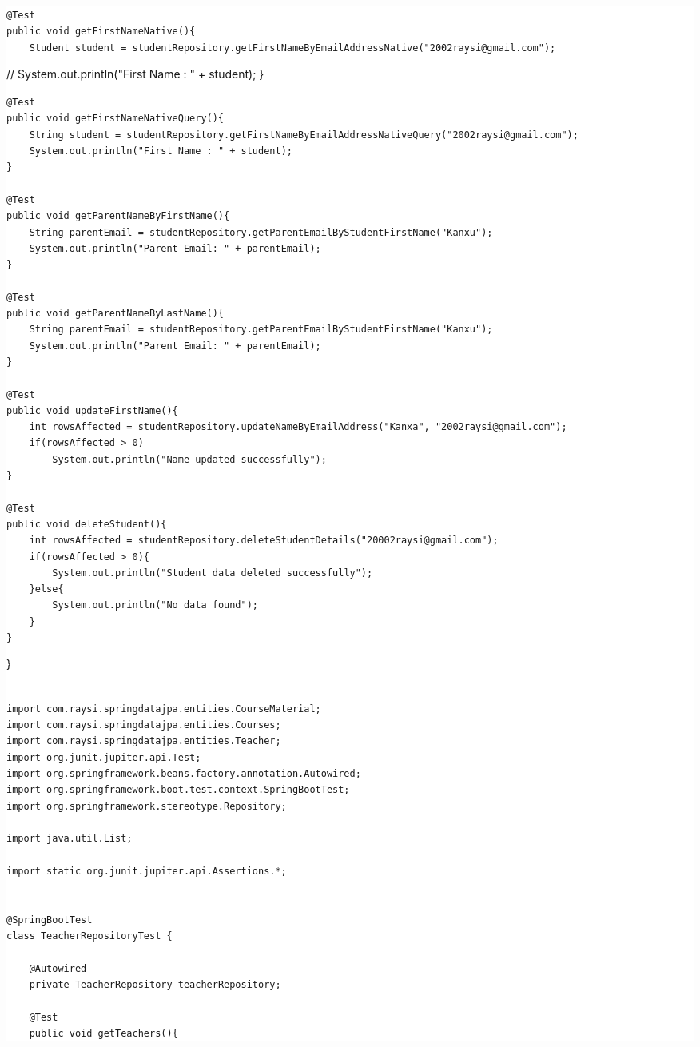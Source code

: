     @Test
    public void getFirstNameNative(){
        Student student = studentRepository.getFirstNameByEmailAddressNative("2002raysi@gmail.com");
//        System.out.println("First Name : " + student);
}

    @Test
    public void getFirstNameNativeQuery(){
        String student = studentRepository.getFirstNameByEmailAddressNativeQuery("2002raysi@gmail.com");
        System.out.println("First Name : " + student);
    }

    @Test
    public void getParentNameByFirstName(){
        String parentEmail = studentRepository.getParentEmailByStudentFirstName("Kanxu");
        System.out.println("Parent Email: " + parentEmail);
    }

    @Test
    public void getParentNameByLastName(){
        String parentEmail = studentRepository.getParentEmailByStudentFirstName("Kanxu");
        System.out.println("Parent Email: " + parentEmail);
    }

    @Test
    public void updateFirstName(){
        int rowsAffected = studentRepository.updateNameByEmailAddress("Kanxa", "2002raysi@gmail.com");
        if(rowsAffected > 0)
            System.out.println("Name updated successfully");
    }

    @Test
    public void deleteStudent(){
        int rowsAffected = studentRepository.deleteStudentDetails("20002raysi@gmail.com");
        if(rowsAffected > 0){
            System.out.println("Student data deleted successfully");
        }else{
            System.out.println("No data found");
        }
    }
}


```package com.raysi.springdatajpa.repositories;

import com.raysi.springdatajpa.entities.CourseMaterial;
import com.raysi.springdatajpa.entities.Courses;
import com.raysi.springdatajpa.entities.Teacher;
import org.junit.jupiter.api.Test;
import org.springframework.beans.factory.annotation.Autowired;
import org.springframework.boot.test.context.SpringBootTest;
import org.springframework.stereotype.Repository;

import java.util.List;

import static org.junit.jupiter.api.Assertions.*;


@SpringBootTest
class TeacherRepositoryTest {

    @Autowired
    private TeacherRepository teacherRepository;

    @Test
    public void getTeachers(){

```